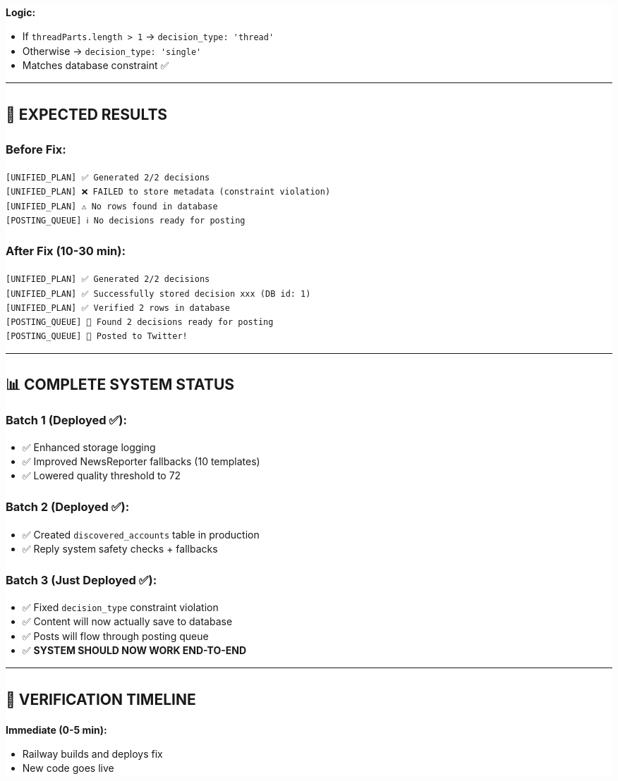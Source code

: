 **Logic:**
- If `threadParts.length > 1` → `decision_type: 'thread'`
- Otherwise → `decision_type: 'single'`
- Matches database constraint ✅

---

## 🎯 EXPECTED RESULTS

### Before Fix:
```
[UNIFIED_PLAN] ✅ Generated 2/2 decisions
[UNIFIED_PLAN] ❌ FAILED to store metadata (constraint violation)
[UNIFIED_PLAN] ⚠️ No rows found in database
[POSTING_QUEUE] ℹ️ No decisions ready for posting
```

### After Fix (10-30 min):
```
[UNIFIED_PLAN] ✅ Generated 2/2 decisions
[UNIFIED_PLAN] ✅ Successfully stored decision xxx (DB id: 1)
[UNIFIED_PLAN] ✅ Verified 2 rows in database
[POSTING_QUEUE] 📝 Found 2 decisions ready for posting
[POSTING_QUEUE] 🚀 Posted to Twitter!
```

---

## 📊 COMPLETE SYSTEM STATUS

### Batch 1 (Deployed ✅):
- ✅ Enhanced storage logging
- ✅ Improved NewsReporter fallbacks (10 templates)
- ✅ Lowered quality threshold to 72

### Batch 2 (Deployed ✅):
- ✅ Created `discovered_accounts` table in production
- ✅ Reply system safety checks + fallbacks

### Batch 3 (Just Deployed ✅):
- ✅ Fixed `decision_type` constraint violation
- ✅ Content will now actually save to database
- ✅ Posts will flow through posting queue
- ✅ **SYSTEM SHOULD NOW WORK END-TO-END**

---

## 🚀 VERIFICATION TIMELINE

**Immediate (0-5 min):**
- Railway builds and deploys fix
- New code goes live

